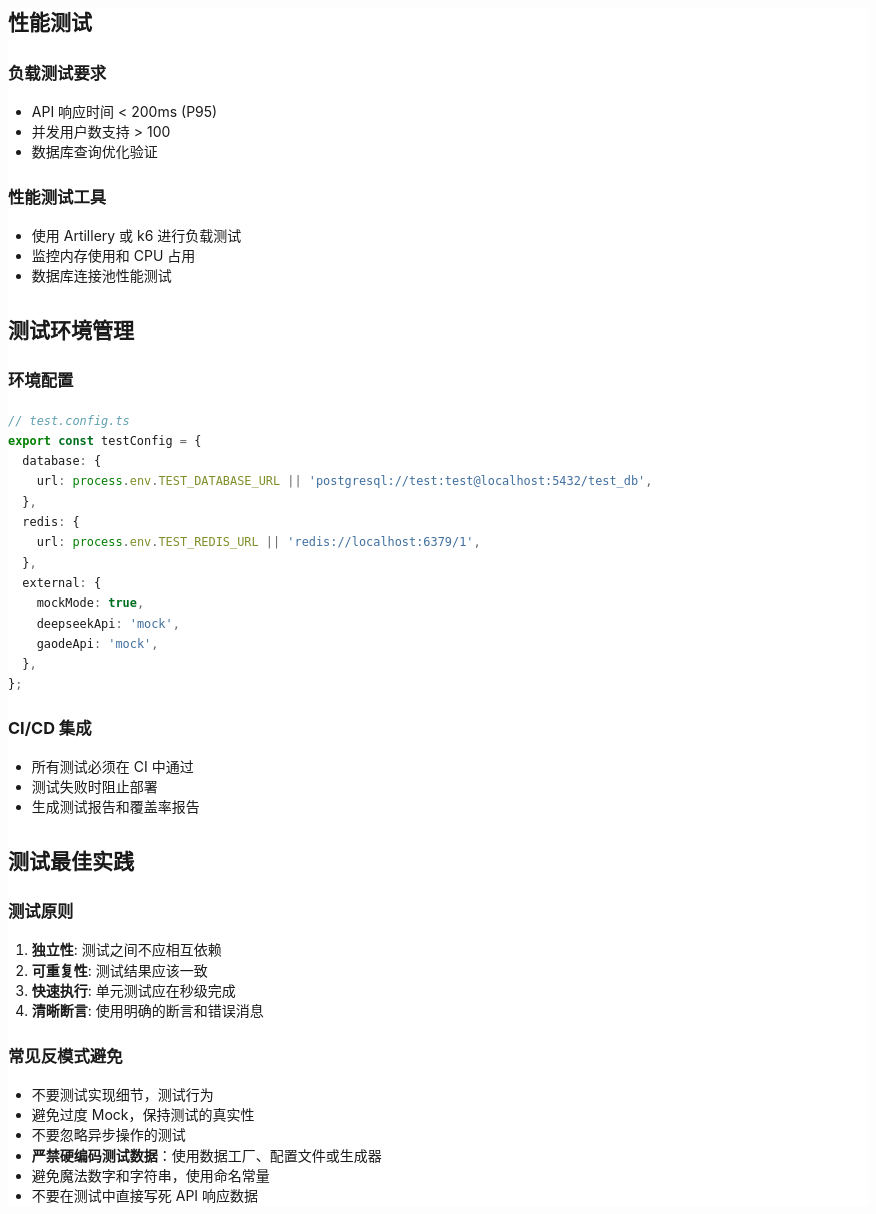 ## 性能测试

### 负载测试要求
- API 响应时间 < 200ms (P95)
- 并发用户数支持 > 100
- 数据库查询优化验证

### 性能测试工具
- 使用 Artillery 或 k6 进行负载测试
- 监控内存使用和 CPU 占用
- 数据库连接池性能测试

## 测试环境管理

### 环境配置
```typescript
// test.config.ts
export const testConfig = {
  database: {
    url: process.env.TEST_DATABASE_URL || 'postgresql://test:test@localhost:5432/test_db',
  },
  redis: {
    url: process.env.TEST_REDIS_URL || 'redis://localhost:6379/1',
  },
  external: {
    mockMode: true,
    deepseekApi: 'mock',
    gaodeApi: 'mock',
  },
};
```

### CI/CD 集成
- 所有测试必须在 CI 中通过
- 测试失败时阻止部署
- 生成测试报告和覆盖率报告

## 测试最佳实践

### 测试原则
1. **独立性**: 测试之间不应相互依赖
2. **可重复性**: 测试结果应该一致
3. **快速执行**: 单元测试应在秒级完成
4. **清晰断言**: 使用明确的断言和错误消息

### 常见反模式避免
- 不要测试实现细节，测试行为
- 避免过度 Mock，保持测试的真实性
- 不要忽略异步操作的测试
- **严禁硬编码测试数据**：使用数据工厂、配置文件或生成器
- 避免魔法数字和字符串，使用命名常量
- 不要在测试中直接写死 API 响应数据
